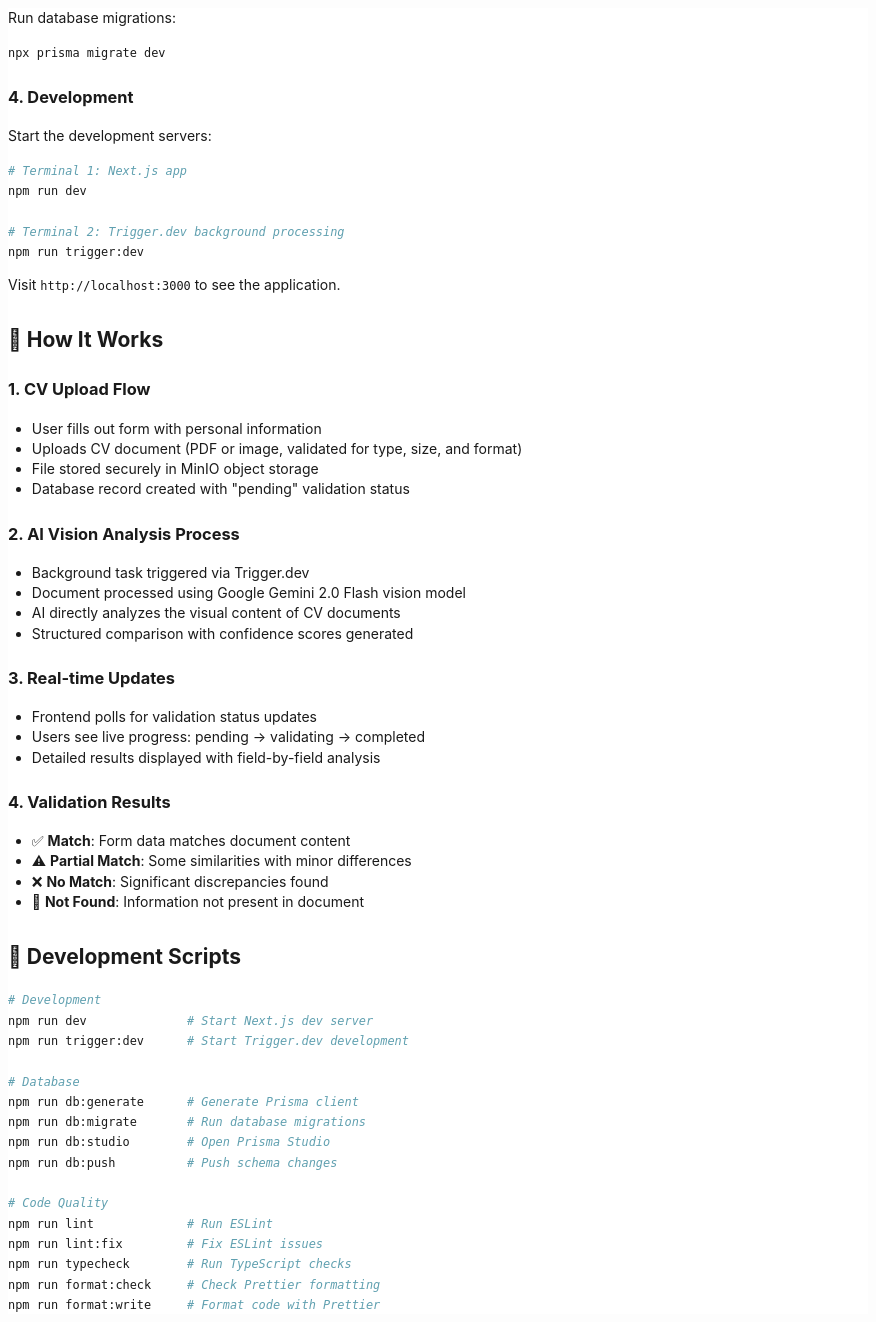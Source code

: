 Run database migrations:
```bash
npx prisma migrate dev
```

### 4. Development

Start the development servers:

```bash
# Terminal 1: Next.js app
npm run dev

# Terminal 2: Trigger.dev background processing
npm run trigger:dev
```

Visit `http://localhost:3000` to see the application.

## 📖 How It Works

### 1. **CV Upload Flow**
- User fills out form with personal information
- Uploads CV document (PDF or image, validated for type, size, and format)
- File stored securely in MinIO object storage
- Database record created with "pending" validation status

### 2. **AI Vision Analysis Process**
- Background task triggered via Trigger.dev
- Document processed using Google Gemini 2.0 Flash vision model
- AI directly analyzes the visual content of CV documents
- Structured comparison with confidence scores generated

### 3. **Real-time Updates**
- Frontend polls for validation status updates
- Users see live progress: pending → validating → completed
- Detailed results displayed with field-by-field analysis

### 4. **Validation Results**
- ✅ **Match**: Form data matches document content
- ⚠️ **Partial Match**: Some similarities with minor differences  
- ❌ **No Match**: Significant discrepancies found
- 📄 **Not Found**: Information not present in document

## 🔧 Development Scripts

```bash
# Development
npm run dev              # Start Next.js dev server
npm run trigger:dev      # Start Trigger.dev development

# Database
npm run db:generate      # Generate Prisma client
npm run db:migrate       # Run database migrations
npm run db:studio        # Open Prisma Studio
npm run db:push          # Push schema changes

# Code Quality
npm run lint             # Run ESLint
npm run lint:fix         # Fix ESLint issues
npm run typecheck        # Run TypeScript checks
npm run format:check     # Check Prettier formatting
npm run format:write     # Format code with Prettier

```
